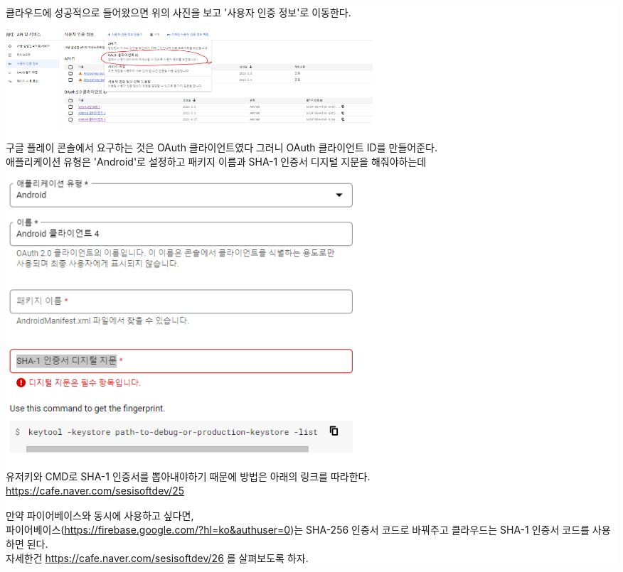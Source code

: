 
클라우드에 성공적으로 들어왔으면 위의 사진을 보고 '사용자 인증 정보'로 이동한다.

<img src="image/GameService6.PNG" width="60%"><br>

구글 플레이 콘솔에서 요구하는 것은 OAuth 클라이언트였다 그러니 OAuth 클라이언트 ID를 만들어준다.<br>
애플리케이션 유형은 'Android'로 설정하고 패키지 이름과 SHA-1 인증서 디지털 지문을 해줘야하는데<br>


<img src="image/GameService7.PNG" width="60%"><br>

유저키와 CMD로 SHA-1 인증서를 뽑아내야하기 때문에 방법은 아래의 링크를 따라한다.<br>
https://cafe.naver.com/sesisoftdev/25 <br>

만약 파이어베이스와 동시에 사용하고 싶다면,<br>
파이어베이스(https://firebase.google.com/?hl=ko&authuser=0)는 SHA-256 인증서 코드로 바꿔주고 클라우드는 SHA-1 인증서 코드를 사용하면 된다.<br>
자세한건 https://cafe.naver.com/sesisoftdev/26 를 살펴보도록 하자.<br>
